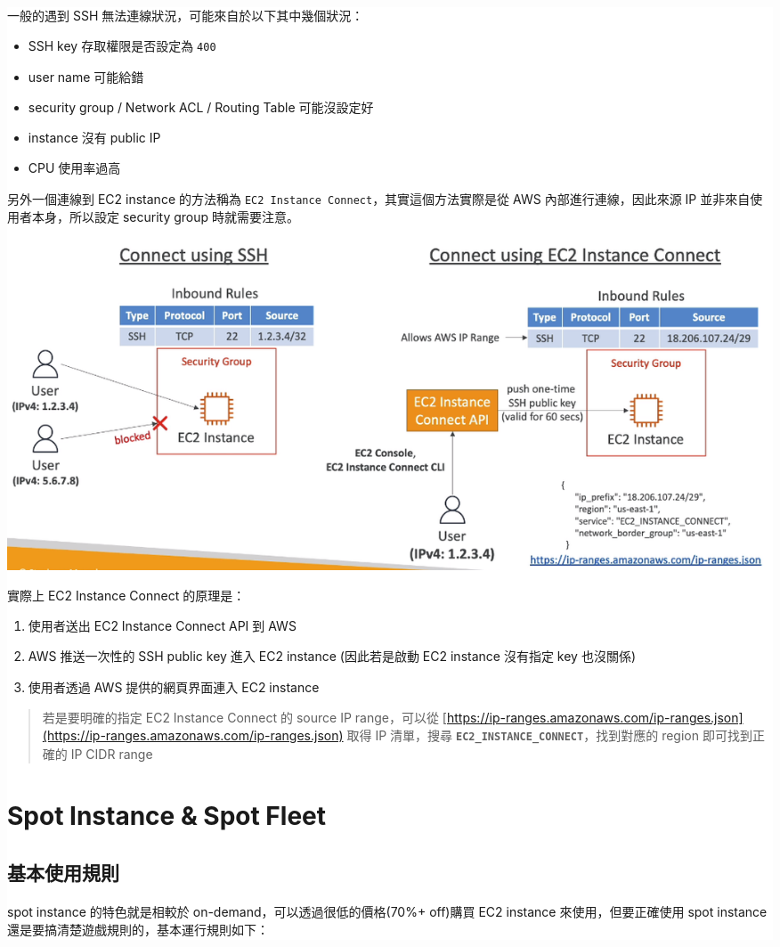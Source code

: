 一般的遇到 SSH 無法連線狀況，可能來自於以下其中幾個狀況：

- SSH key 存取權限是否設定為 `400`

- user name 可能給錯

- security group / Network ACL / Routing Table 可能沒設定好

- instance 沒有 public IP

- CPU 使用率過高

另外一個連線到 EC2 instance 的方法稱為 `EC2 Instance Connect`，其實這個方法實際是從 AWS 內部進行連線，因此來源 IP 並非來自使用者本身，所以設定 security group 時就需要注意。

![AWS EC2 Instance Connect](/blog/images/aws/EC2-instance-connect.png)

實際上 EC2 Instance Connect 的原理是：

1. 使用者送出 EC2 Instance Connect API 到 AWS 

2. AWS 推送一次性的 SSH public key 進入 EC2 instance (因此若是啟動 EC2 instance 沒有指定 key 也沒關係)

3. 使用者透過 AWS 提供的網頁界面連入 EC2 instance

> 若是要明確的指定 EC2 Instance Connect 的 source IP range，可以從 [https://ip-ranges.amazonaws.com/ip-ranges.json](https://ip-ranges.amazonaws.com/ip-ranges.json) 取得 IP 清單，搜尋 **`EC2_INSTANCE_CONNECT`**，找到對應的 region 即可找到正確的 IP CIDR range


Spot Instance & Spot Fleet
==========================

## 基本使用規則

spot instance 的特色就是相較於 on-demand，可以透過很低的價格(70%+ off)購買 EC2 instance 來使用，但要正確使用 spot instance 還是要搞清楚遊戲規則的，基本運行規則如下：
